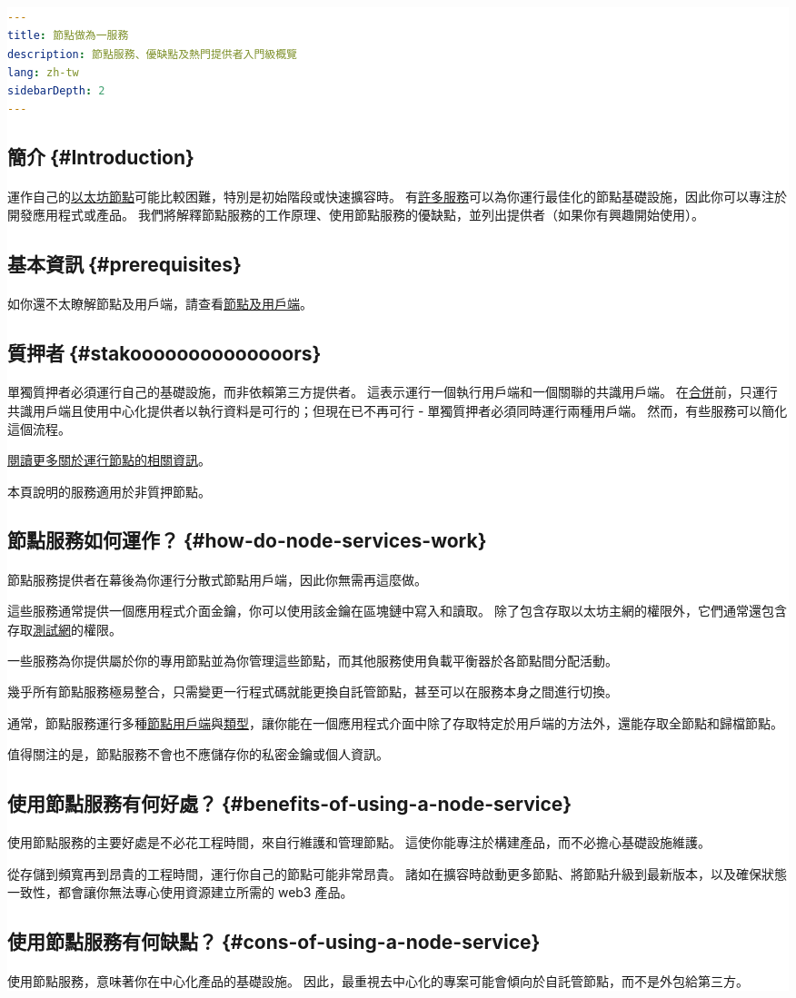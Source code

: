 ```yaml
---
title: 節點做為一服務
description: 節點服務、優缺點及熱門提供者入門級概覽
lang: zh-tw
sidebarDepth: 2
---
```


## 簡介 {#Introduction}

運作自己的[以太坊節點](/developers/docs/nodes-and-clients/#what-are-nodes-and-clients)可能比較困難，特別是初始階段或快速擴容時。 有[許多服務](#popular-node-services)可以為你運行最佳化的節點基礎設施，因此你可以專注於開發應用程式或產品。 我們將解釋節點服務的工作原理、使用節點服務的優缺點，並列出提供者（如果你有興趣開始使用）。

## 基本資訊 {#prerequisites}

如你還不太瞭解節點及用戶端，請查看[節點及用戶端](/developers/docs/nodes-and-clients/)。

## 質押者 {#stakoooooooooooooors}

單獨質押者必須運行自己的基礎設施，而非依賴第三方提供者。 這表示運行一個執行用戶端和一個關聯的共識用戶端。 在[合併](/roadmap/merge)前，只運行共識用戶端且使用中心化提供者以執行資料是可行的；但現在已不再可行 - 單獨質押者必須同時運行兩種用戶端。 然而，有些服務可以簡化這個流程。

[閱讀更多關於運行節點的相關資訊](/developers/docs/nodes-and-clients/run-a-node/)。

本頁說明的服務適用於非質押節點。

## 節點服務如何運作？ {#how-do-node-services-work}

節點服務提供者在幕後為你運行分散式節點用戶端，因此你無需再這麼做。

這些服務通常提供一個應用程式介面金鑰，你可以使用該金鑰在區塊鏈中寫入和讀取。 除了包含存取以太坊主網的權限外，它們通常還包含存取[測試網](/developers/docs/networks/#ethereum-testnets)的權限。

一些服務為你提供屬於你的專用節點並為你管理這些節點，而其他服務使用負載平衡器於各節點間分配活動。

幾乎所有節點服務極易整合，只需變更一行程式碼就能更換自託管節點，甚至可以在服務本身之間進行切換。

通常，節點服務運行多種[節點用戶端](/developers/docs/nodes-and-clients/#execution-clients)與[類型](/developers/docs/nodes-and-clients/#node-types)，讓你能在一個應用程式介面中除了存取特定於用戶端的方法外，還能存取全節點和歸檔節點。

值得關注的是，節點服務不會也不應儲存你的私密金鑰或個人資訊。

## 使用節點服務有何好處？ {#benefits-of-using-a-node-service}

使用節點服務的主要好處是不必花工程時間，來自行維護和管理節點。 這使你能專注於構建產品，而不必擔心基礎設施維護。

從存儲到頻寬再到昂貴的工程時間，運行你自己的節點可能非常昂貴。 諸如在擴容時啟動更多節點、將節點升級到最新版本，以及確保狀態一致性，都會讓你無法專心使用資源建立所需的 web3 產品。

## 使用節點服務有何缺點？ {#cons-of-using-a-node-service}

使用節點服務，意味著你在中心化產品的基礎設施。 因此，最重視去中心化的專案可能會傾向於自託管節點，而不是外包給第三方。
